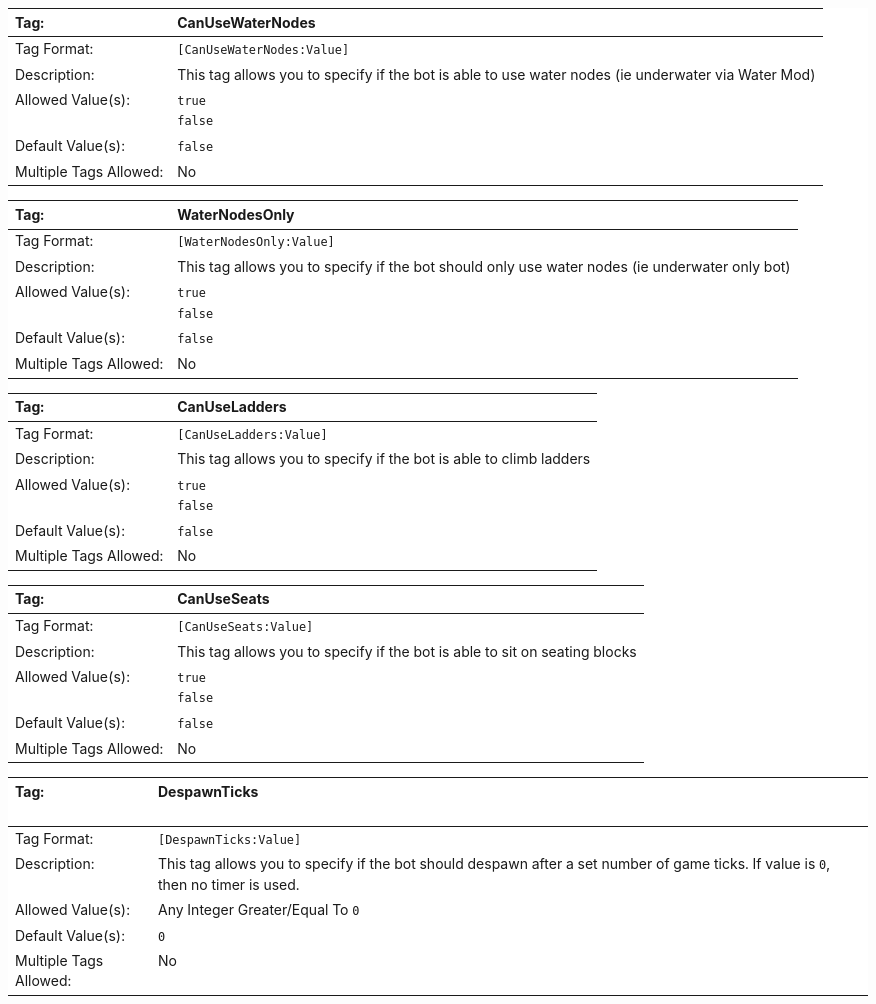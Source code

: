 
|Tag:&nbsp;&nbsp;&nbsp;&nbsp;&nbsp;&nbsp;&nbsp;&nbsp;&nbsp;&nbsp;&nbsp;&nbsp;&nbsp;&nbsp;&nbsp;&nbsp;&nbsp;&nbsp;&nbsp;&nbsp;&nbsp;&nbsp;&nbsp;&nbsp;&nbsp;&nbsp;&nbsp;&nbsp;&nbsp;&nbsp;&nbsp;|CanUseWaterNodes|
|:----|:----|
|Tag Format:|`[CanUseWaterNodes:Value]`|
|Description:|This tag allows you to specify if the bot is able to use water nodes (ie underwater via Water Mod)|
|Allowed Value(s):|`true`<br />`false`|
|Default Value(s):|`false`|
|Multiple Tags Allowed:|No|


|Tag:&nbsp;&nbsp;&nbsp;&nbsp;&nbsp;&nbsp;&nbsp;&nbsp;&nbsp;&nbsp;&nbsp;&nbsp;&nbsp;&nbsp;&nbsp;&nbsp;&nbsp;&nbsp;&nbsp;&nbsp;&nbsp;&nbsp;&nbsp;&nbsp;&nbsp;&nbsp;&nbsp;&nbsp;&nbsp;&nbsp;&nbsp;|WaterNodesOnly|
|:----|:----|
|Tag Format:|`[WaterNodesOnly:Value]`|
|Description:|This tag allows you to specify if the bot should only use water nodes (ie underwater only bot)|
|Allowed Value(s):|`true`<br />`false`|
|Default Value(s):|`false`|
|Multiple Tags Allowed:|No|


|Tag:&nbsp;&nbsp;&nbsp;&nbsp;&nbsp;&nbsp;&nbsp;&nbsp;&nbsp;&nbsp;&nbsp;&nbsp;&nbsp;&nbsp;&nbsp;&nbsp;&nbsp;&nbsp;&nbsp;&nbsp;&nbsp;&nbsp;&nbsp;&nbsp;&nbsp;&nbsp;&nbsp;&nbsp;&nbsp;&nbsp;&nbsp;|CanUseLadders|
|:----|:----|
|Tag Format:|`[CanUseLadders:Value]`|
|Description:|This tag allows you to specify if the bot is able to climb ladders|
|Allowed Value(s):|`true`<br />`false`|
|Default Value(s):|`false`|
|Multiple Tags Allowed:|No|


|Tag:&nbsp;&nbsp;&nbsp;&nbsp;&nbsp;&nbsp;&nbsp;&nbsp;&nbsp;&nbsp;&nbsp;&nbsp;&nbsp;&nbsp;&nbsp;&nbsp;&nbsp;&nbsp;&nbsp;&nbsp;&nbsp;&nbsp;&nbsp;&nbsp;&nbsp;&nbsp;&nbsp;&nbsp;&nbsp;&nbsp;&nbsp;|CanUseSeats|
|:----|:----|
|Tag Format:|`[CanUseSeats:Value]`|
|Description:|This tag allows you to specify if the bot is able to sit on seating blocks|
|Allowed Value(s):|`true`<br />`false`|
|Default Value(s):|`false`|
|Multiple Tags Allowed:|No|


|Tag:&nbsp;&nbsp;&nbsp;&nbsp;&nbsp;&nbsp;&nbsp;&nbsp;&nbsp;&nbsp;&nbsp;&nbsp;&nbsp;&nbsp;&nbsp;&nbsp;&nbsp;&nbsp;&nbsp;&nbsp;&nbsp;&nbsp;&nbsp;&nbsp;&nbsp;&nbsp;&nbsp;&nbsp;&nbsp;&nbsp;&nbsp;|DespawnTicks|
|:----|:----|
|Tag Format:|`[DespawnTicks:Value]`|
|Description:|This tag allows you to specify if the bot should despawn after a set number of game ticks. If value is `0`, then no timer is used.|
|Allowed Value(s):|Any Integer Greater/Equal To `0`|
|Default Value(s):|`0`|
|Multiple Tags Allowed:|No|
